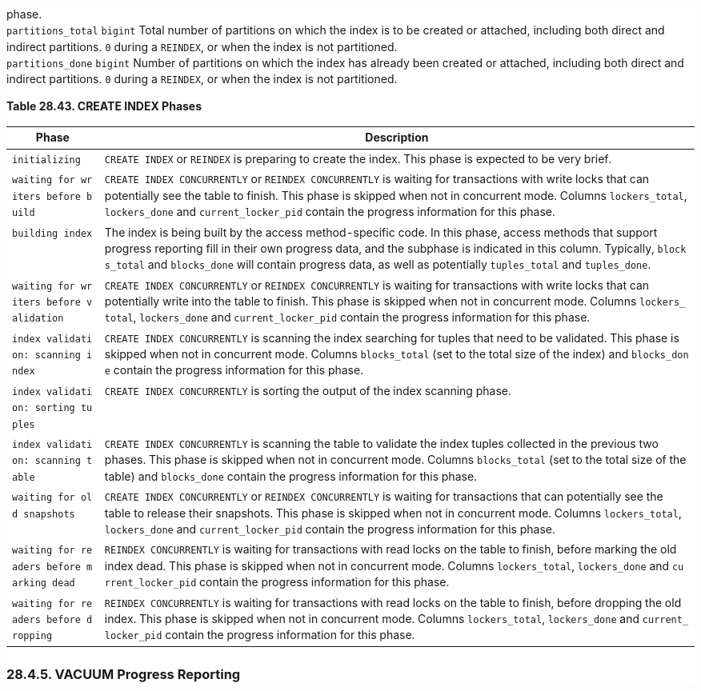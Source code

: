 phase.  
`partitions_total` `bigint` Total number of partitions on which the index is
to be created or attached, including both direct and indirect partitions. `0`
during a `REINDEX`, or when the index is not partitioned.  
`partitions_done` `bigint` Number of partitions on which the index has already
been created or attached, including both direct and indirect partitions. `0`
during a `REINDEX`, or when the index is not partitioned.  
  
  

**Table  28.43. CREATE INDEX Phases**

Phase | Description  
---|---  
`initializing` | `CREATE INDEX` or `REINDEX` is preparing to create the index. This phase is expected to be very brief.  
`waiting for writers before build` | `CREATE INDEX CONCURRENTLY` or `REINDEX CONCURRENTLY` is waiting for transactions with write locks that can potentially see the table to finish. This phase is skipped when not in concurrent mode. Columns `lockers_total`, `lockers_done` and `current_locker_pid` contain the progress information for this phase.  
`building index` | The index is being built by the access method-specific code. In this phase, access methods that support progress reporting fill in their own progress data, and the subphase is indicated in this column. Typically, `blocks_total` and `blocks_done` will contain progress data, as well as potentially `tuples_total` and `tuples_done`.  
`waiting for writers before validation` | `CREATE INDEX CONCURRENTLY` or `REINDEX CONCURRENTLY` is waiting for transactions with write locks that can potentially write into the table to finish. This phase is skipped when not in concurrent mode. Columns `lockers_total`, `lockers_done` and `current_locker_pid` contain the progress information for this phase.  
`index validation: scanning index` | `CREATE INDEX CONCURRENTLY` is scanning the index searching for tuples that need to be validated. This phase is skipped when not in concurrent mode. Columns `blocks_total` (set to the total size of the index) and `blocks_done` contain the progress information for this phase.  
`index validation: sorting tuples` | `CREATE INDEX CONCURRENTLY` is sorting the output of the index scanning phase.  
`index validation: scanning table` | `CREATE INDEX CONCURRENTLY` is scanning the table to validate the index tuples collected in the previous two phases. This phase is skipped when not in concurrent mode. Columns `blocks_total` (set to the total size of the table) and `blocks_done` contain the progress information for this phase.  
`waiting for old snapshots` | `CREATE INDEX CONCURRENTLY` or `REINDEX CONCURRENTLY` is waiting for transactions that can potentially see the table to release their snapshots. This phase is skipped when not in concurrent mode. Columns `lockers_total`, `lockers_done` and `current_locker_pid` contain the progress information for this phase.  
`waiting for readers before marking dead` | `REINDEX CONCURRENTLY` is waiting for transactions with read locks on the table to finish, before marking the old index dead. This phase is skipped when not in concurrent mode. Columns `lockers_total`, `lockers_done` and `current_locker_pid` contain the progress information for this phase.  
`waiting for readers before dropping` | `REINDEX CONCURRENTLY` is waiting for transactions with read locks on the table to finish, before dropping the old index. This phase is skipped when not in concurrent mode. Columns `lockers_total`, `lockers_done` and `current_locker_pid` contain the progress information for this phase.  
  
  

### 28.4.5. VACUUM Progress Reporting #
